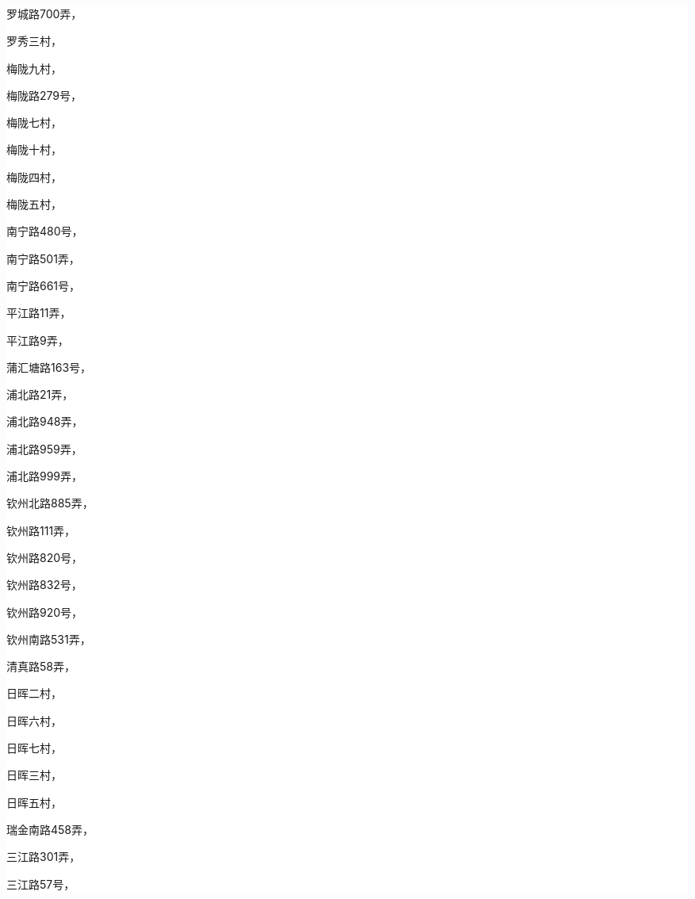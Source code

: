 罗城路700弄，

罗秀三村，

梅陇九村，

梅陇路279号，

梅陇七村，

梅陇十村，

梅陇四村，

梅陇五村，

南宁路480号，

南宁路501弄，

南宁路661号，

平江路11弄，

平江路9弄，

蒲汇塘路163号，

浦北路21弄，

浦北路948弄，

浦北路959弄，

浦北路999弄，

钦州北路885弄，

钦州路111弄，

钦州路820号，

钦州路832号，

钦州路920号，

钦州南路531弄，

清真路58弄，

日晖二村，

日晖六村，

日晖七村，

日晖三村，

日晖五村，

瑞金南路458弄，

三江路301弄，

三江路57号，
